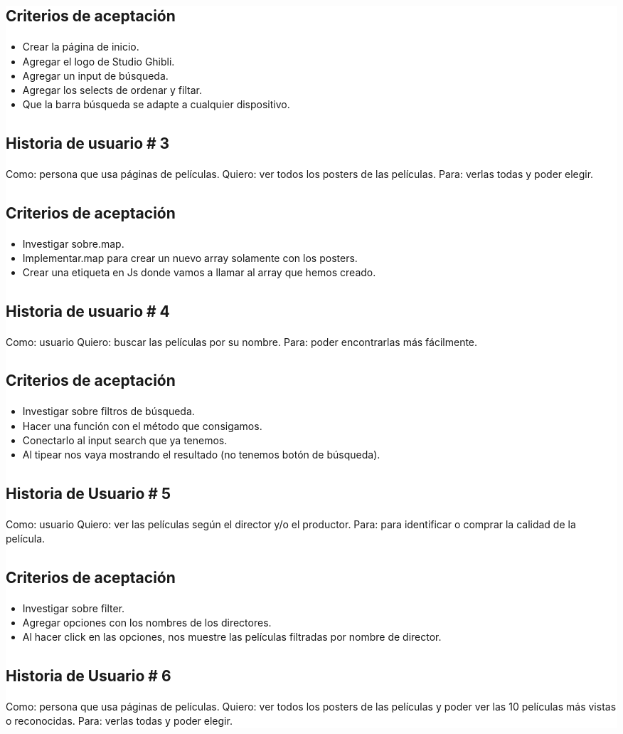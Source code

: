 ## Criterios de aceptación

- Crear la página de inicio.
- Agregar el logo de Studio Ghibli.
- Agregar un input de búsqueda.
- Agregar los selects de ordenar y filtar.
- Que la barra búsqueda se adapte a cualquier dispositivo.

## Historia de usuario # 3

Como: persona que usa páginas de películas.
Quiero: ver todos los posters de las películas.
Para: verlas todas y poder elegir.
 
 ## Criterios de aceptación 

- Investigar sobre.map.
- Implementar.map para crear un nuevo array solamente con los posters.
- Crear una etiqueta en Js donde vamos a llamar al array que hemos creado.

## Historia de usuario # 4

Como: usuario
Quiero: buscar las películas por su nombre.
Para: poder encontrarlas más fácilmente.

## Criterios de aceptación

- Investigar sobre filtros de búsqueda.
- Hacer una función con el método que consigamos.
- Conectarlo al input search que ya tenemos.
- Al tipear nos vaya mostrando el resultado (no tenemos botón de búsqueda).

## Historia de Usuario # 5

Como: usuario
Quiero: ver las películas según el director y/o el productor.
Para: para identificar o comprar la calidad de la película.

## Criterios de aceptación 

- Investigar sobre filter.
- Agregar opciones con los nombres de los directores.
- Al hacer click en las opciones, nos muestre las películas filtradas por nombre de director.

## Historia de Usuario # 6

Como: persona que usa páginas de películas.
Quiero: ver todos los posters de las películas y poder ver las 10 películas más vistas o reconocidas.
Para: verlas todas y poder elegir.
